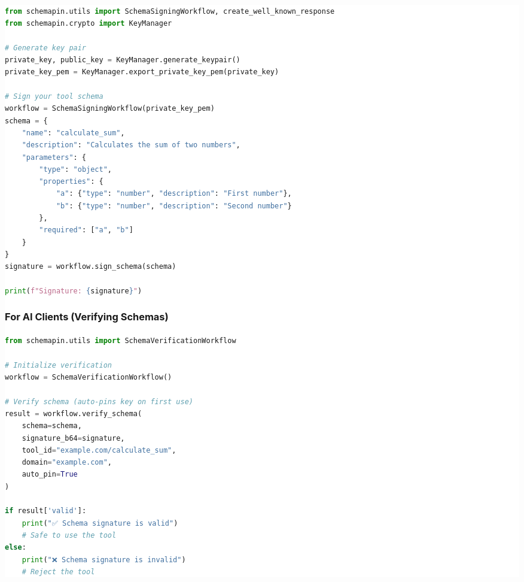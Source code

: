 ```python
from schemapin.utils import SchemaSigningWorkflow, create_well_known_response
from schemapin.crypto import KeyManager

# Generate key pair
private_key, public_key = KeyManager.generate_keypair()
private_key_pem = KeyManager.export_private_key_pem(private_key)

# Sign your tool schema
workflow = SchemaSigningWorkflow(private_key_pem)
schema = {
    "name": "calculate_sum",
    "description": "Calculates the sum of two numbers",
    "parameters": {
        "type": "object",
        "properties": {
            "a": {"type": "number", "description": "First number"},
            "b": {"type": "number", "description": "Second number"}
        },
        "required": ["a", "b"]
    }
}
signature = workflow.sign_schema(schema)

print(f"Signature: {signature}")
```

### For AI Clients (Verifying Schemas)

```python
from schemapin.utils import SchemaVerificationWorkflow

# Initialize verification
workflow = SchemaVerificationWorkflow()

# Verify schema (auto-pins key on first use)
result = workflow.verify_schema(
    schema=schema,
    signature_b64=signature,
    tool_id="example.com/calculate_sum",
    domain="example.com",
    auto_pin=True
)

if result['valid']:
    print("✅ Schema signature is valid")
    # Safe to use the tool
else:
    print("❌ Schema signature is invalid")
    # Reject the tool
```
